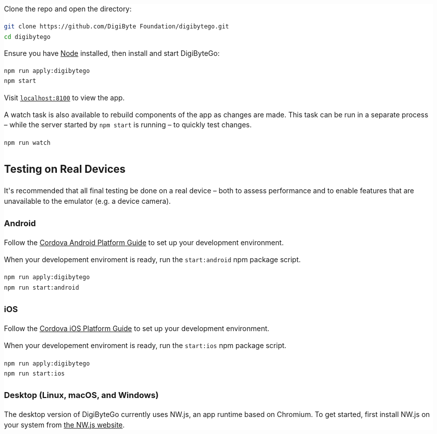 Clone the repo and open the directory:

```sh
git clone https://github.com/DigiByte Foundation/digibytego.git
cd digibytego
```

Ensure you have [Node](https://nodejs.org/) installed, then install and start DigiByteGo:

```sh
npm run apply:digibytego
npm start
```

Visit [`localhost:8100`](http://localhost:8100/) to view the app.

A watch task is also available to rebuild components of the app as changes are made. This task can be run in a separate process – while the server started by `npm start` is running – to quickly test changes.

```
npm run watch
```

## Testing on Real Devices

It's recommended that all final testing be done on a real device – both to assess performance and to enable features that are unavailable to the emulator (e.g. a device camera).

### Android

Follow the [Cordova Android Platform Guide](https://cordova.apache.org/docs/en/latest/guide/platforms/android/) to set up your development environment.

When your developement enviroment is ready, run the `start:android` npm package script.

```sh
npm run apply:digibytego
npm run start:android
```

### iOS

Follow the [Cordova iOS Platform Guide](https://cordova.apache.org/docs/en/latest/guide/platforms/android/) to set up your development environment.

When your developement enviroment is ready, run the `start:ios` npm package script.

```sh
npm run apply:digibytego
npm run start:ios
```

### Desktop (Linux, macOS, and Windows)

The desktop version of DigiByteGo currently uses NW.js, an app runtime based on Chromium. To get started, first install NW.js on your system from [the NW.js website](https://nwjs.io/).

